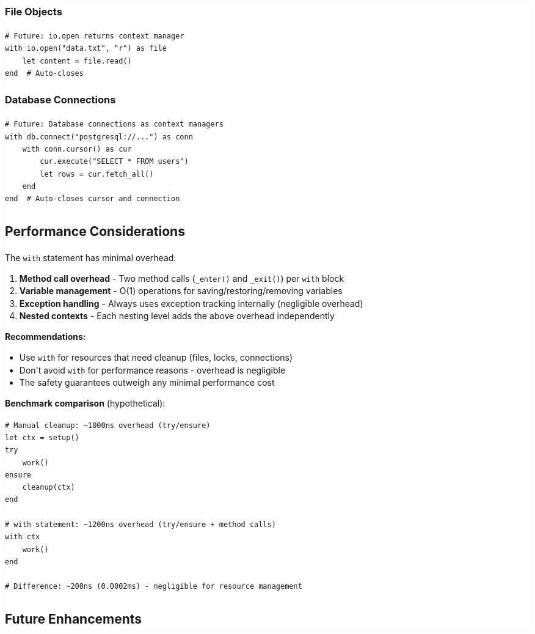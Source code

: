 ### File Objects

```quest
# Future: io.open returns context manager
with io.open("data.txt", "r") as file
    let content = file.read()
end  # Auto-closes
```

### Database Connections

```quest
# Future: Database connections as context managers
with db.connect("postgresql://...") as conn
    with conn.cursor() as cur
        cur.execute("SELECT * FROM users")
        let rows = cur.fetch_all()
    end
end  # Auto-closes cursor and connection
```

## Performance Considerations

The `with` statement has minimal overhead:

1. **Method call overhead** - Two method calls (`_enter()` and `_exit()`) per `with` block
2. **Variable management** - O(1) operations for saving/restoring/removing variables
3. **Exception handling** - Always uses exception tracking internally (negligible overhead)
4. **Nested contexts** - Each nesting level adds the above overhead independently

**Recommendations:**
- Use `with` for resources that need cleanup (files, locks, connections)
- Don't avoid `with` for performance reasons - overhead is negligible
- The safety guarantees outweigh any minimal performance cost

**Benchmark comparison** (hypothetical):
```quest
# Manual cleanup: ~1000ns overhead (try/ensure)
let ctx = setup()
try
    work()
ensure
    cleanup(ctx)
end

# with statement: ~1200ns overhead (try/ensure + method calls)
with ctx
    work()
end

# Difference: ~200ns (0.0002ms) - negligible for resource management
```

## Future Enhancements
